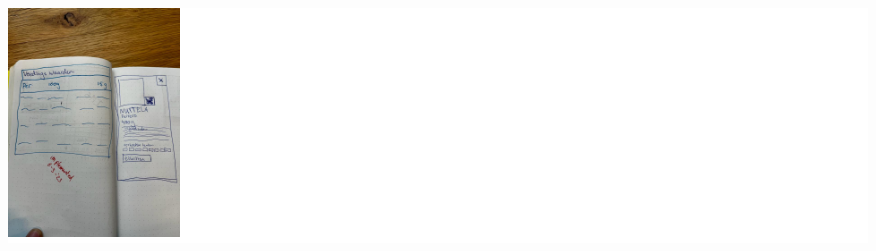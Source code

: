 <img src="public/assets/process-images/last-2.jpeg"
     alt="last schets 2"
     style="width: 20%;"/>